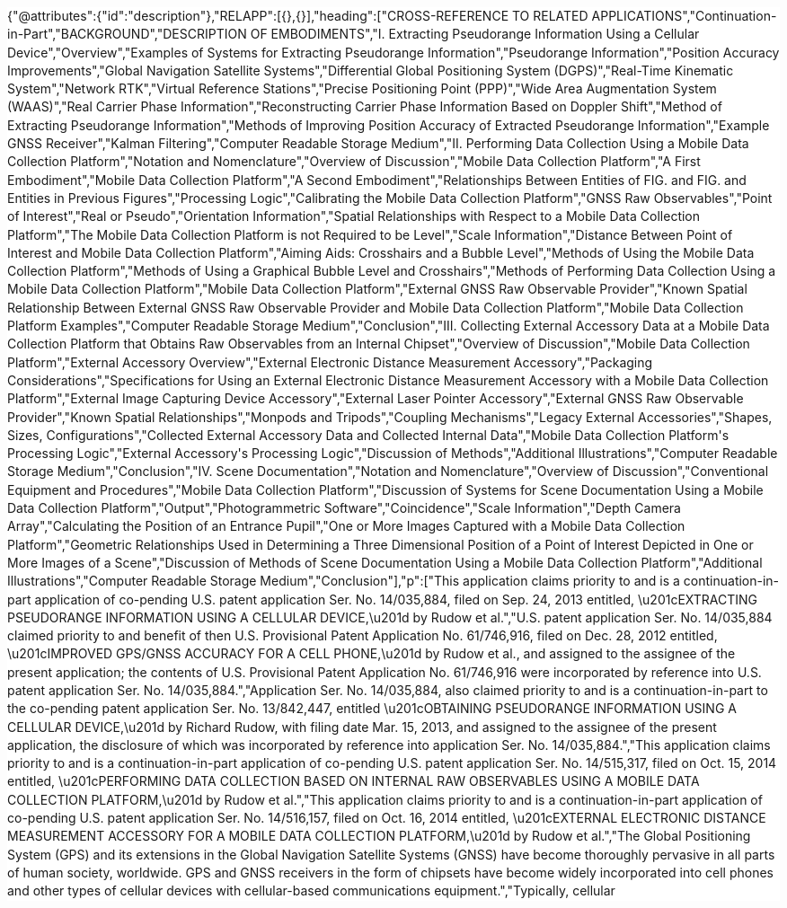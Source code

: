{"@attributes":{"id":"description"},"RELAPP":[{},{}],"heading":["CROSS-REFERENCE TO RELATED APPLICATIONS","Continuation-in-Part","BACKGROUND","DESCRIPTION OF EMBODIMENTS","I. Extracting Pseudorange Information Using a Cellular Device","Overview","Examples of Systems for Extracting Pseudorange Information","Pseudorange Information","Position Accuracy Improvements","Global Navigation Satellite Systems","Differential Global Positioning System (DGPS)","Real-Time Kinematic System","Network RTK","Virtual Reference Stations","Precise Positioning Point (PPP)","Wide Area Augmentation System (WAAS)","Real Carrier Phase Information","Reconstructing Carrier Phase Information Based on Doppler Shift","Method of Extracting Pseudorange Information","Methods of Improving Position Accuracy of Extracted Pseudorange Information","Example GNSS Receiver","Kalman Filtering","Computer Readable Storage Medium","II. Performing Data Collection Using a Mobile Data Collection Platform","Notation and Nomenclature","Overview of Discussion","Mobile Data Collection Platform","A First Embodiment","Mobile Data Collection Platform","A Second Embodiment","Relationships Between Entities of FIG.  and FIG.  and Entities in Previous Figures","Processing Logic","Calibrating the Mobile Data Collection Platform","GNSS Raw Observables","Point of Interest","Real or Pseudo","Orientation Information","Spatial Relationships with Respect to a Mobile Data Collection Platform","The Mobile Data Collection Platform is not Required to be Level","Scale Information","Distance Between Point of Interest and Mobile Data Collection Platform","Aiming Aids: Crosshairs and a Bubble Level","Methods of Using the Mobile Data Collection Platform","Methods of Using a Graphical Bubble Level and Crosshairs","Methods of Performing Data Collection Using a Mobile Data Collection Platform","Mobile Data Collection Platform","External GNSS Raw Observable Provider","Known Spatial Relationship Between External GNSS Raw Observable Provider and Mobile Data Collection Platform","Mobile Data Collection Platform Examples","Computer Readable Storage Medium","Conclusion","III. Collecting External Accessory Data at a Mobile Data Collection Platform that Obtains Raw Observables from an Internal Chipset","Overview of Discussion","Mobile Data Collection Platform","External Accessory Overview","External Electronic Distance Measurement Accessory","Packaging Considerations","Specifications for Using an External Electronic Distance Measurement Accessory with a Mobile Data Collection Platform","External Image Capturing Device Accessory","External Laser Pointer Accessory","External GNSS Raw Observable Provider","Known Spatial Relationships","Monpods and Tripods","Coupling Mechanisms","Legacy External Accessories","Shapes, Sizes, Configurations","Collected External Accessory Data and Collected Internal Data","Mobile Data Collection Platform's Processing Logic","External Accessory's Processing Logic","Discussion of Methods","Additional Illustrations","Computer Readable Storage Medium","Conclusion","IV. Scene Documentation","Notation and Nomenclature","Overview of Discussion","Conventional Equipment and Procedures","Mobile Data Collection Platform","Discussion of Systems for Scene Documentation Using a Mobile Data Collection Platform","Output","Photogrammetric Software","Coincidence","Scale Information","Depth Camera Array","Calculating the Position of an Entrance Pupil","One or More Images Captured with a Mobile Data Collection Platform","Geometric Relationships Used in Determining a Three Dimensional Position of a Point of Interest Depicted in One or More Images of a Scene","Discussion of Methods of Scene Documentation Using a Mobile Data Collection Platform","Additional Illustrations","Computer Readable Storage Medium","Conclusion"],"p":["This application claims priority to and is a continuation-in-part application of co-pending U.S. patent application Ser. No. 14\/035,884, filed on Sep. 24, 2013 entitled, \u201cEXTRACTING PSEUDORANGE INFORMATION USING A CELLULAR DEVICE,\u201d by Rudow et al.","U.S. patent application Ser. No. 14\/035,884 claimed priority to and benefit of then U.S. Provisional Patent Application No. 61\/746,916, filed on Dec. 28, 2012 entitled, \u201cIMPROVED GPS\/GNSS ACCURACY FOR A CELL PHONE,\u201d by Rudow et al., and assigned to the assignee of the present application; the contents of U.S. Provisional Patent Application No. 61\/746,916 were incorporated by reference into U.S. patent application Ser. No. 14\/035,884.","Application Ser. No. 14\/035,884, also claimed priority to and is a continuation-in-part to the co-pending patent application Ser. No. 13\/842,447, entitled \u201cOBTAINING PSEUDORANGE INFORMATION USING A CELLULAR DEVICE,\u201d by Richard Rudow, with filing date Mar. 15, 2013, and assigned to the assignee of the present application, the disclosure of which was incorporated by reference into application Ser. No. 14\/035,884.","This application claims priority to and is a continuation-in-part application of co-pending U.S. patent application Ser. No. 14\/515,317, filed on Oct. 15, 2014 entitled, \u201cPERFORMING DATA COLLECTION BASED ON INTERNAL RAW OBSERVABLES USING A MOBILE DATA COLLECTION PLATFORM,\u201d by Rudow et al.","This application claims priority to and is a continuation-in-part application of co-pending U.S. patent application Ser. No. 14\/516,157, filed on Oct. 16, 2014 entitled, \u201cEXTERNAL ELECTRONIC DISTANCE MEASUREMENT ACCESSORY FOR A MOBILE DATA COLLECTION PLATFORM,\u201d by Rudow et al.","The Global Positioning System (GPS) and its extensions in the Global Navigation Satellite Systems (GNSS) have become thoroughly pervasive in all parts of human society, worldwide. GPS and GNSS receivers in the form of chipsets have become widely incorporated into cell phones and other types of cellular devices with cellular-based communications equipment.","Typically, cellular